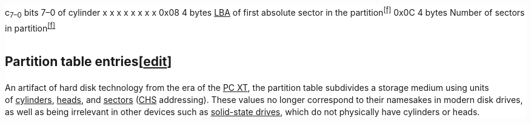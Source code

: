 <p></p>
<tbody><tr>
<td colspan="8" style="text-align: center;">c<sub>7–0</sub>
</td>
<td rowspan="2">bits 7–0 of cylinder
</td></tr>
<tr>
<td>x
</td>
<td>x
</td>
<td>x
</td>
<td>x
</td>
<td>x
</td>
<td>x
</td>
<td>x
</td>
<td>x
</td></tr></tbody></table>
</td></tr>
<tr>
<td><span class="anchor" id="PTE_OFS_8h"></span><link rel="mw-deduplicated-inline-style" href="mw-data:TemplateStyles:r886049734"><span class="monospaced">0x08</span></td>
<td></td>
<td>4&nbsp;bytes</td>
<td><a href="/wiki/Logical_block_addressing" title="Logical block addressing">LBA</a> of first absolute sector in the partition<sup id="cite_ref-note-4_22-0" class="reference"><a href="#cite_note-note-4-22">[f]</a></sup>
</td></tr>
<tr>
<td><span class="anchor" id="PTE_OFS_Ch"></span><link rel="mw-deduplicated-inline-style" href="mw-data:TemplateStyles:r886049734"><span class="monospaced">0x0C</span></td>
<td></td>
<td>4&nbsp;bytes</td>
<td>Number of sectors in partition<sup id="cite_ref-note-4_22-1" class="reference"><a href="#cite_note-note-4-22">[f]</a></sup>
</td></tr></tbody></table>
</div>

## Partition table entries[[edit](https://en.wikipedia.org/w/index.php?title=Master_boot_record&action=edit&section=4 "Edit section: Partition table entries")]

An artifact of hard disk technology from the era of the [PC XT](https://en.wikipedia.org/wiki/PC_XT "PC XT"), the partition table subdivides a storage medium using units of [cylinders](https://en.wikipedia.org/wiki/Cylinder_(disk_drive) "Cylinder (disk drive)"), [heads](https://en.wikipedia.org/wiki/Disk_read-and-write_head "Disk read-and-write head"), and [sectors](https://en.wikipedia.org/wiki/Disk_sector "Disk sector") ([CHS](https://en.wikipedia.org/wiki/Cylinder-head-sector "Cylinder-head-sector") addressing). These values no longer correspond to their namesakes in modern disk drives, as well as being irrelevant in other devices such as [solid-state drives](https://en.wikipedia.org/wiki/Solid-state_drive "Solid-state drive"), which do not physically have cylinders or heads.
